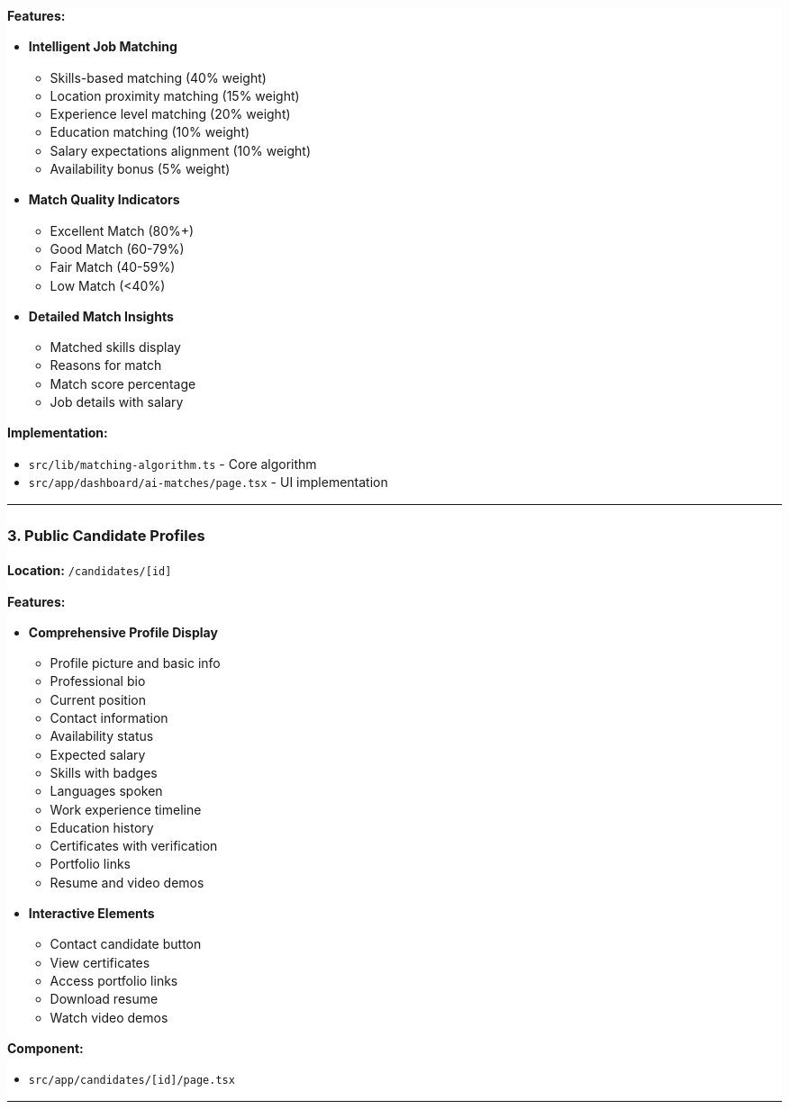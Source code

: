**Features:**
- **Intelligent Job Matching**
  - Skills-based matching (40% weight)
  - Location proximity matching (15% weight)
  - Experience level matching (20% weight)
  - Education matching (10% weight)
  - Salary expectations alignment (10% weight)
  - Availability bonus (5% weight)

- **Match Quality Indicators**
  - Excellent Match (80%+)
  - Good Match (60-79%)
  - Fair Match (40-59%)
  - Low Match (<40%)

- **Detailed Match Insights**
  - Matched skills display
  - Reasons for match
  - Match score percentage
  - Job details with salary

**Implementation:**
- `src/lib/matching-algorithm.ts` - Core algorithm
- `src/app/dashboard/ai-matches/page.tsx` - UI implementation

---

### 3. Public Candidate Profiles
**Location:** `/candidates/[id]`

**Features:**
- **Comprehensive Profile Display**
  - Profile picture and basic info
  - Professional bio
  - Current position
  - Contact information
  - Availability status
  - Expected salary
  - Skills with badges
  - Languages spoken
  - Work experience timeline
  - Education history
  - Certificates with verification
  - Portfolio links
  - Resume and video demos

- **Interactive Elements**
  - Contact candidate button
  - View certificates
  - Access portfolio links
  - Download resume
  - Watch video demos

**Component:**
- `src/app/candidates/[id]/page.tsx`

---